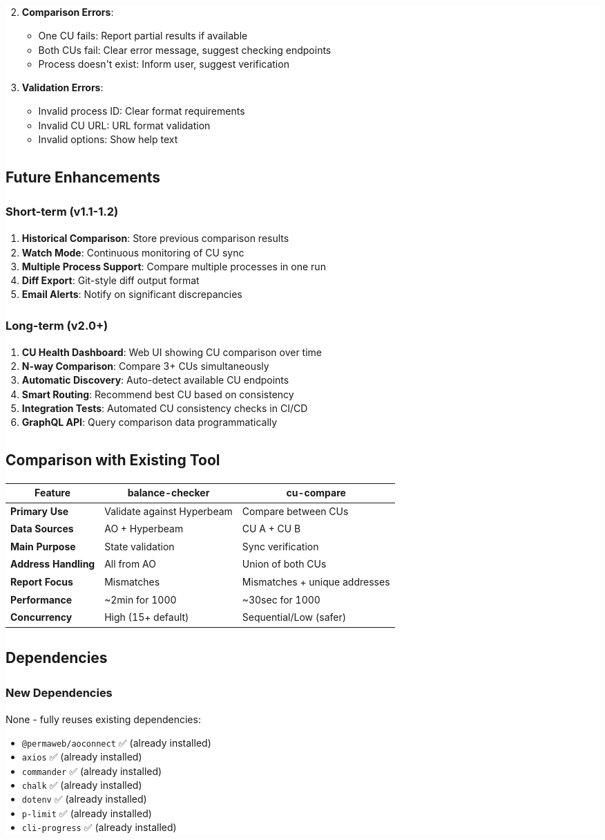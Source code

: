 2. **Comparison Errors**:
   - One CU fails: Report partial results if available
   - Both CUs fail: Clear error message, suggest checking endpoints
   - Process doesn't exist: Inform user, suggest verification

3. **Validation Errors**:
   - Invalid process ID: Clear format requirements
   - Invalid CU URL: URL format validation
   - Invalid options: Show help text

## Future Enhancements

### Short-term (v1.1-1.2)

1. **Historical Comparison**: Store previous comparison results
2. **Watch Mode**: Continuous monitoring of CU sync
3. **Multiple Process Support**: Compare multiple processes in one run
4. **Diff Export**: Git-style diff output format
5. **Email Alerts**: Notify on significant discrepancies

### Long-term (v2.0+)

1. **CU Health Dashboard**: Web UI showing CU comparison over time
2. **N-way Comparison**: Compare 3+ CUs simultaneously
3. **Automatic Discovery**: Auto-detect available CU endpoints
4. **Smart Routing**: Recommend best CU based on consistency
5. **Integration Tests**: Automated CU consistency checks in CI/CD
6. **GraphQL API**: Query comparison data programmatically

## Comparison with Existing Tool

| Feature | balance-checker | cu-compare |
|---------|----------------|------------|
| **Primary Use** | Validate against Hyperbeam | Compare between CUs |
| **Data Sources** | AO + Hyperbeam | CU A + CU B |
| **Main Purpose** | State validation | Sync verification |
| **Address Handling** | All from AO | Union of both CUs |
| **Report Focus** | Mismatches | Mismatches + unique addresses |
| **Performance** | ~2min for 1000 | ~30sec for 1000 |
| **Concurrency** | High (15+ default) | Sequential/Low (safer) |

## Dependencies

### New Dependencies
None - fully reuses existing dependencies:
- `@permaweb/aoconnect` ✅ (already installed)
- `axios` ✅ (already installed)
- `commander` ✅ (already installed)
- `chalk` ✅ (already installed)
- `dotenv` ✅ (already installed)
- `p-limit` ✅ (already installed)
- `cli-progress` ✅ (already installed)
